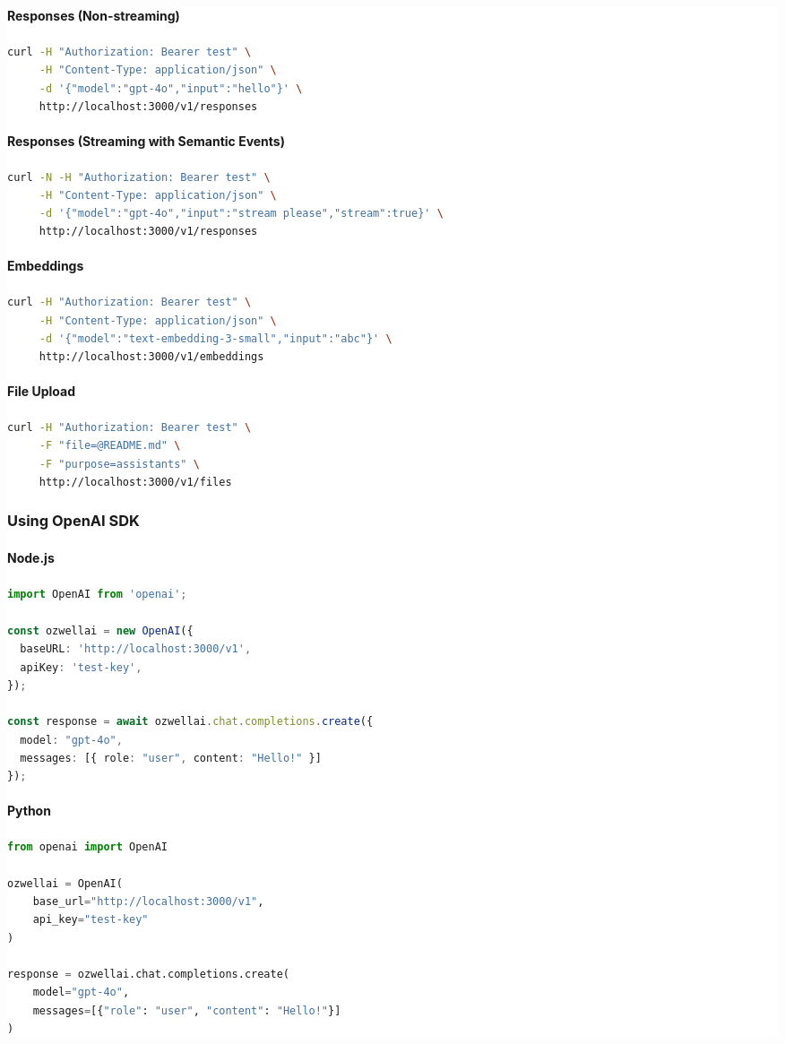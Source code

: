 #### Responses (Non-streaming)
```bash
curl -H "Authorization: Bearer test" \
     -H "Content-Type: application/json" \
     -d '{"model":"gpt-4o","input":"hello"}' \
     http://localhost:3000/v1/responses
```

#### Responses (Streaming with Semantic Events)
```bash
curl -N -H "Authorization: Bearer test" \
     -H "Content-Type: application/json" \
     -d '{"model":"gpt-4o","input":"stream please","stream":true}' \
     http://localhost:3000/v1/responses
```

#### Embeddings
```bash
curl -H "Authorization: Bearer test" \
     -H "Content-Type: application/json" \
     -d '{"model":"text-embedding-3-small","input":"abc"}' \
     http://localhost:3000/v1/embeddings
```

#### File Upload
```bash
curl -H "Authorization: Bearer test" \
     -F "file=@README.md" \
     -F "purpose=assistants" \
     http://localhost:3000/v1/files
```

### Using OpenAI SDK

#### Node.js
```typescript
import OpenAI from 'openai';

const ozwellai = new OpenAI({
  baseURL: 'http://localhost:3000/v1',
  apiKey: 'test-key',
});

const response = await ozwellai.chat.completions.create({
  model: "gpt-4o",
  messages: [{ role: "user", content: "Hello!" }]
});
```

#### Python
```python
from openai import OpenAI

ozwellai = OpenAI(
    base_url="http://localhost:3000/v1",
    api_key="test-key"
)

response = ozwellai.chat.completions.create(
    model="gpt-4o",
    messages=[{"role": "user", "content": "Hello!"}]
)
```
